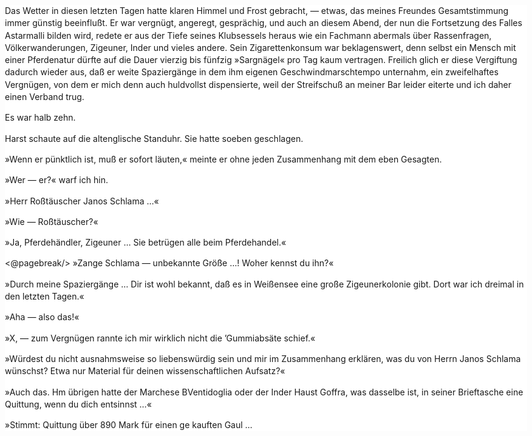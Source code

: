 Das Wetter in diesen letzten Tagen hatte klaren Himmel
und Frost gebracht, — etwas, das meines Freundes Gesamtstimmung
immer günstig beeinflußt. Er war vergnügt, angeregt,
gesprächig, und auch an diesem Abend, der nun die
Fortsetzung des Falles Astarmalli bilden wird, redete er aus
der Tiefe seines Klubsessels heraus wie ein Fachmann abermals
über Rassenfragen, Völkerwanderungen, Zigeuner, Inder
und vieles andere. Sein Zigarettenkonsum war beklagenswert,
denn selbst ein Mensch mit einer Pferdenatur dürfte
auf die Dauer vierzig bis fünfzig »Sargnägel« pro Tag
kaum vertragen. Freilich glich er diese Vergiftung dadurch
wieder aus, daß er weite Spaziergänge in dem ihm eigenen
Geschwindmarschtempo unternahm, ein zweifelhaftes Vergnügen,
von dem er mich denn auch huldvollst dispensierte,
weil der Streifschuß an meiner Bar leider eiterte und ich
daher einen Verband trug.

Es war halb zehn.

Harst schaute auf die altenglische Standuhr. Sie hatte
soeben geschlagen.

»Wenn er pünktlich ist, muß er sofort läuten,« meinte
er ohne jeden Zusammenhang mit dem eben Gesagten.

»Wer — er?« warf ich hin.

»Herr Roßtäuscher Janos Schlama …«

»Wie — Roßtäuscher?«

»Ja, Pferdehändler, Zigeuner … Sie betrügen alle beim
Pferdehandel.«

<@pagebreak/>
»Zange Schlama — unbekannte Größe …! Woher kennst
du ihn?«

»Durch meine Spaziergänge … Dir ist wohl bekannt,
daß es in Weißensee eine große Zigeunerkolonie gibt. Dort
war ich dreimal in den letzten Tagen.«

»Aha — also das!«

»X, — zum Vergnügen rannte ich mir wirklich nicht
die ’Gummiabsäte schief.«

»Würdest du nicht ausnahmsweise so liebenswürdig sein
und mir im Zusammenhang erklären, was du von Herrn
Janos Schlama wünschst? Etwa nur Material für deinen
wissenschaftlichen Aufsatz?«

»Auch das. Hm übrigen hatte der Marchese BVentidoglia
oder der Inder Haust Goffra, was dasselbe ist, in seiner
Brieftasche eine Quittung, wenn du dich entsinnst …«

»Stimmt: Quittung über 890 Mark für einen ge
kauften Gaul …
